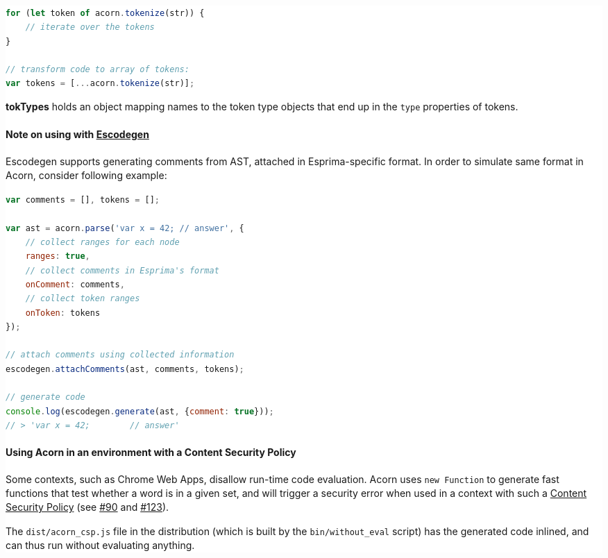 ```javascript
for (let token of acorn.tokenize(str)) {
    // iterate over the tokens
}

// transform code to array of tokens:
var tokens = [...acorn.tokenize(str)];
```

**tokTypes** holds an object mapping names to the token type objects
that end up in the `type` properties of tokens.

#### Note on using with [Escodegen][escodegen]

Escodegen supports generating comments from AST, attached in
Esprima-specific format. In order to simulate same format in
Acorn, consider following example:

```javascript
var comments = [], tokens = [];

var ast = acorn.parse('var x = 42; // answer', {
	// collect ranges for each node
	ranges: true,
	// collect comments in Esprima's format
	onComment: comments,
	// collect token ranges
	onToken: tokens
});

// attach comments using collected information
escodegen.attachComments(ast, comments, tokens);

// generate code
console.log(escodegen.generate(ast, {comment: true}));
// > 'var x = 42;        // answer'
```

[escodegen]: https://github.com/Constellation/escodegen

#### Using Acorn in an environment with a Content Security Policy

Some contexts, such as Chrome Web Apps, disallow run-time code evaluation.
Acorn uses `new Function` to generate fast functions that test whether
a word is in a given set, and will trigger a security error when used
in a context with such a
[Content Security Policy](http://www.html5rocks.com/en/tutorials/security/content-security-policy/#eval-too)
(see [#90](https://github.com/marijnh/acorn/issues/90) and
[#123](https://github.com/marijnh/acorn/issues/123)).

The `dist/acorn_csp.js` file in the distribution (which is built
by the `bin/without_eval` script) has the generated code inlined, and
can thus run without evaluating anything.


[npm]: http://npmjs.org
[mozapi]: https://developer.mozilla.org/en-US/docs/SpiderMonkey/Parser_API
[range]: https://bugzilla.mozilla.org/show_bug.cgi?id=745678